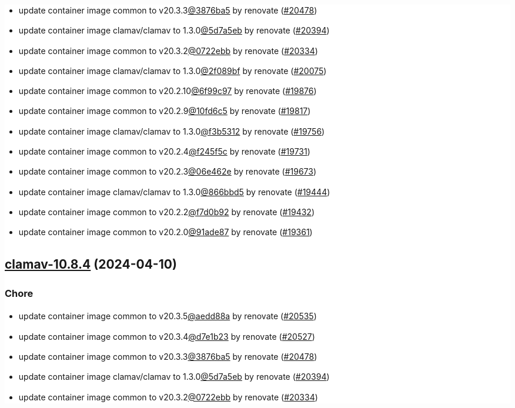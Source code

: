 - update container image common to v20.3.3[@3876ba5](https://github.com/3876ba5) by renovate ([#20478](https://github.com/truecharts/charts/issues/20478))

- update container image clamav/clamav to 1.3.0[@5d7a5eb](https://github.com/5d7a5eb) by renovate ([#20394](https://github.com/truecharts/charts/issues/20394))

- update container image common to v20.3.2[@0722ebb](https://github.com/0722ebb) by renovate ([#20334](https://github.com/truecharts/charts/issues/20334))

- update container image clamav/clamav to 1.3.0[@2f089bf](https://github.com/2f089bf) by renovate ([#20075](https://github.com/truecharts/charts/issues/20075))

- update container image common to v20.2.10[@6f99c97](https://github.com/6f99c97) by renovate ([#19876](https://github.com/truecharts/charts/issues/19876))

- update container image common to v20.2.9[@10fd6c5](https://github.com/10fd6c5) by renovate ([#19817](https://github.com/truecharts/charts/issues/19817))

- update container image clamav/clamav to 1.3.0[@f3b5312](https://github.com/f3b5312) by renovate ([#19756](https://github.com/truecharts/charts/issues/19756))

- update container image common to v20.2.4[@f245f5c](https://github.com/f245f5c) by renovate ([#19731](https://github.com/truecharts/charts/issues/19731))

- update container image common to v20.2.3[@06e462e](https://github.com/06e462e) by renovate ([#19673](https://github.com/truecharts/charts/issues/19673))

- update container image clamav/clamav to 1.3.0[@866bbd5](https://github.com/866bbd5) by renovate ([#19444](https://github.com/truecharts/charts/issues/19444))

- update container image common to v20.2.2[@f7d0b92](https://github.com/f7d0b92) by renovate ([#19432](https://github.com/truecharts/charts/issues/19432))

- update container image common to v20.2.0[@91ade87](https://github.com/91ade87) by renovate ([#19361](https://github.com/truecharts/charts/issues/19361))


## [clamav-10.8.4](https://github.com/truecharts/charts/compare/clamav-10.6.0...clamav-10.8.4) (2024-04-10)

### Chore



- update container image common to v20.3.5[@aedd88a](https://github.com/aedd88a) by renovate ([#20535](https://github.com/truecharts/charts/issues/20535))

- update container image common to v20.3.4[@d7e1b23](https://github.com/d7e1b23) by renovate ([#20527](https://github.com/truecharts/charts/issues/20527))

- update container image common to v20.3.3[@3876ba5](https://github.com/3876ba5) by renovate ([#20478](https://github.com/truecharts/charts/issues/20478))

- update container image clamav/clamav to 1.3.0[@5d7a5eb](https://github.com/5d7a5eb) by renovate ([#20394](https://github.com/truecharts/charts/issues/20394))

- update container image common to v20.3.2[@0722ebb](https://github.com/0722ebb) by renovate ([#20334](https://github.com/truecharts/charts/issues/20334))
